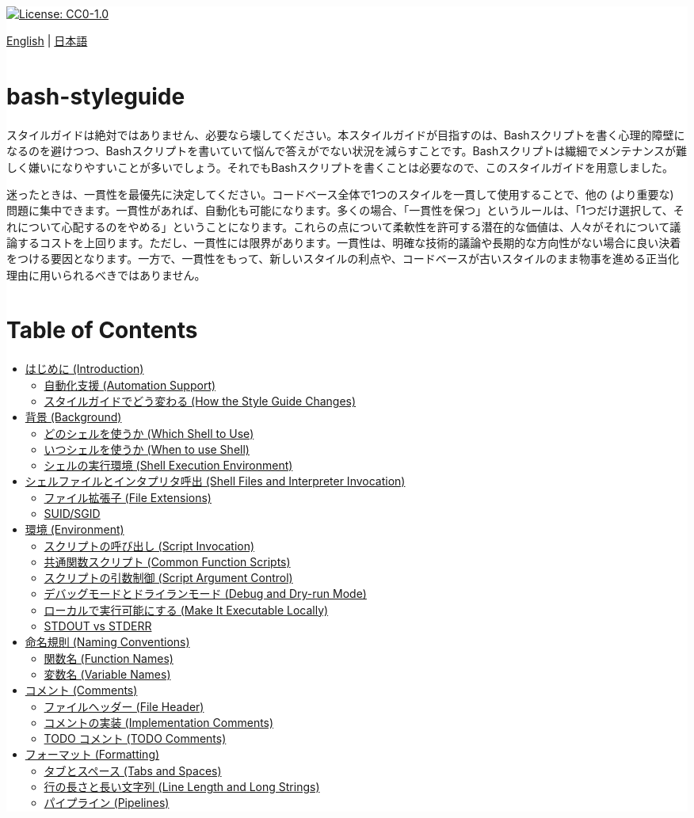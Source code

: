 [![License: CC0-1.0](https://img.shields.io/badge/License-CC0%201.0-lightgrey.svg)](http://creativecommons.org/publicdomain/zero/1.0/)

[English](README.md) | [日本語](README.ja.md)

# bash-styleguide

スタイルガイドは絶対ではありません、必要なら壊してください。本スタイルガイドが目指すのは、Bashスクリプトを書く心理的障壁になるのを避けつつ、Bashスクリプトを書いていて悩んで答えがでない状況を減らすことです。Bashスクリプトは繊細でメンテナンスが難しく嫌いになりやすいことが多いでしょう。それでもBashスクリプトを書くことは必要なので、このスタイルガイドを用意しました。

迷ったときは、一貫性を最優先に決定してください。コードベース全体で1つのスタイルを一貫して使用することで、他の (より重要な) 問題に集中できます。一貫性があれば、自動化も可能になります。多くの場合、「一貫性を保つ」というルールは、「1つだけ選択して、それについて心配するのをやめる」ということになります。これらの点について柔軟性を許可する潜在的な価値は、人々がそれについて議論するコストを上回ります。ただし、一貫性には限界があります。一貫性は、明確な技術的議論や長期的な方向性がない場合に良い決着をつける要因となります。一方で、一貫性をもって、新しいスタイルの利点や、コードベースが古いスタイルのまま物事を進める正当化理由に用いられるべきではありません。



# Table of Contents

- [はじめに (Introduction)](#%E3%81%AF%E3%81%98%E3%82%81%E3%81%AB-introduction)
  - [自動化支援 (Automation Support)](#%E8%87%AA%E5%8B%95%E5%8C%96%E6%94%AF%E6%8F%B4-automation-support)
  - [スタイルガイドでどう変わる (How the Style Guide Changes)](#%E3%82%B9%E3%82%BF%E3%82%A4%E3%83%AB%E3%82%AC%E3%82%A4%E3%83%89%E3%81%A7%E3%81%A9%E3%81%86%E5%A4%89%E3%82%8F%E3%82%8B-how-the-style-guide-changes)
- [背景 (Background)](#%E8%83%8C%E6%99%AF-background)
  - [どのシェルを使うか (Which Shell to Use)](#%E3%81%A9%E3%81%AE%E3%82%B7%E3%82%A7%E3%83%AB%E3%82%92%E4%BD%BF%E3%81%86%E3%81%8B-which-shell-to-use)
  - [いつシェルを使うか (When to use Shell)](#%E3%81%84%E3%81%A4%E3%82%B7%E3%82%A7%E3%83%AB%E3%82%92%E4%BD%BF%E3%81%86%E3%81%8B-when-to-use-shell)
  - [シェルの実行環境 (Shell Execution Environment)](#%E3%82%B7%E3%82%A7%E3%83%AB%E3%81%AE%E5%AE%9F%E8%A1%8C%E7%92%B0%E5%A2%83-shell-execution-environment)
- [シェルファイルとインタプリタ呼出 (Shell Files and Interpreter Invocation)](#%E3%82%B7%E3%82%A7%E3%83%AB%E3%83%95%E3%82%A1%E3%82%A4%E3%83%AB%E3%81%A8%E3%82%A4%E3%83%B3%E3%82%BF%E3%83%97%E3%83%AA%E3%82%BF%E5%91%BC%E5%87%BA-shell-files-and-interpreter-invocation)
  - [ファイル拡張子 (File Extensions)](#%E3%83%95%E3%82%A1%E3%82%A4%E3%83%AB%E6%8B%A1%E5%BC%B5%E5%AD%90-file-extensions)
  - [SUID/SGID](#suidsgid)
- [環境 (Environment)](#%E7%92%B0%E5%A2%83-environment)
  - [スクリプトの呼び出し (Script Invocation)](#%E3%82%B9%E3%82%AF%E3%83%AA%E3%83%97%E3%83%88%E3%81%AE%E5%91%BC%E3%81%B3%E5%87%BA%E3%81%97-script-invocation)
  - [共通関数スクリプト (Common Function Scripts)](#%E5%85%B1%E9%80%9A%E9%96%A2%E6%95%B0%E3%82%B9%E3%82%AF%E3%83%AA%E3%83%97%E3%83%88-common-function-scripts)
  - [スクリプトの引数制御 (Script Argument Control)](#%E3%82%B9%E3%82%AF%E3%83%AA%E3%83%97%E3%83%88%E3%81%AE%E5%BC%95%E6%95%B0%E5%88%B6%E5%BE%A1-script-argument-control)
  - [デバッグモードとドライランモード (Debug and Dry-run Mode)](#%E3%83%87%E3%83%90%E3%83%83%E3%82%B0%E3%83%A2%E3%83%BC%E3%83%89%E3%81%A8%E3%83%89%E3%83%A9%E3%82%A4%E3%83%A9%E3%83%B3%E3%83%A2%E3%83%BC%E3%83%89-debug-and-dry-run-mode)
  - [ローカルで実行可能にする (Make It Executable Locally)](#%E3%83%AD%E3%83%BC%E3%82%AB%E3%83%AB%E3%81%A7%E5%AE%9F%E8%A1%8C%E5%8F%AF%E8%83%BD%E3%81%AB%E3%81%99%E3%82%8B-make-it-executable-locally)
  - [STDOUT vs STDERR](#stdout-vs-stderr)
- [命名規則 (Naming Conventions)](#%E5%91%BD%E5%90%8D%E8%A6%8F%E5%89%87-naming-conventions)
  - [関数名 (Function Names)](#%E9%96%A2%E6%95%B0%E5%90%8D-function-names)
  - [変数名 (Variable Names)](#%E5%A4%89%E6%95%B0%E5%90%8D-variable-names)
- [コメント (Comments)](#%E3%82%B3%E3%83%A1%E3%83%B3%E3%83%88-comments)
  - [ファイルヘッダー (File Header)](#%E3%83%95%E3%82%A1%E3%82%A4%E3%83%AB%E3%83%98%E3%83%83%E3%83%80%E3%83%BC-file-header)
  - [コメントの実装 (Implementation Comments)](#%E3%82%B3%E3%83%A1%E3%83%B3%E3%83%88%E3%81%AE%E5%AE%9F%E8%A3%85-implementation-comments)
  - [TODO コメント (TODO Comments)](#todo-%E3%82%B3%E3%83%A1%E3%83%B3%E3%83%88-todo-comments)
- [フォーマット (Formatting)](#%E3%83%95%E3%82%A9%E3%83%BC%E3%83%9E%E3%83%83%E3%83%88-formatting)
  - [タブとスペース (Tabs and Spaces)](#%E3%82%BF%E3%83%96%E3%81%A8%E3%82%B9%E3%83%9A%E3%83%BC%E3%82%B9-tabs-and-spaces)
  - [行の長さと長い文字列 (Line Length and Long Strings)](#%E8%A1%8C%E3%81%AE%E9%95%B7%E3%81%95%E3%81%A8%E9%95%B7%E3%81%84%E6%96%87%E5%AD%97%E5%88%97-line-length-and-long-strings)
  - [パイプライン (Pipelines)](#%E3%83%91%E3%82%A4%E3%83%97%E3%83%A9%E3%82%A4%E3%83%B3-pipelines)